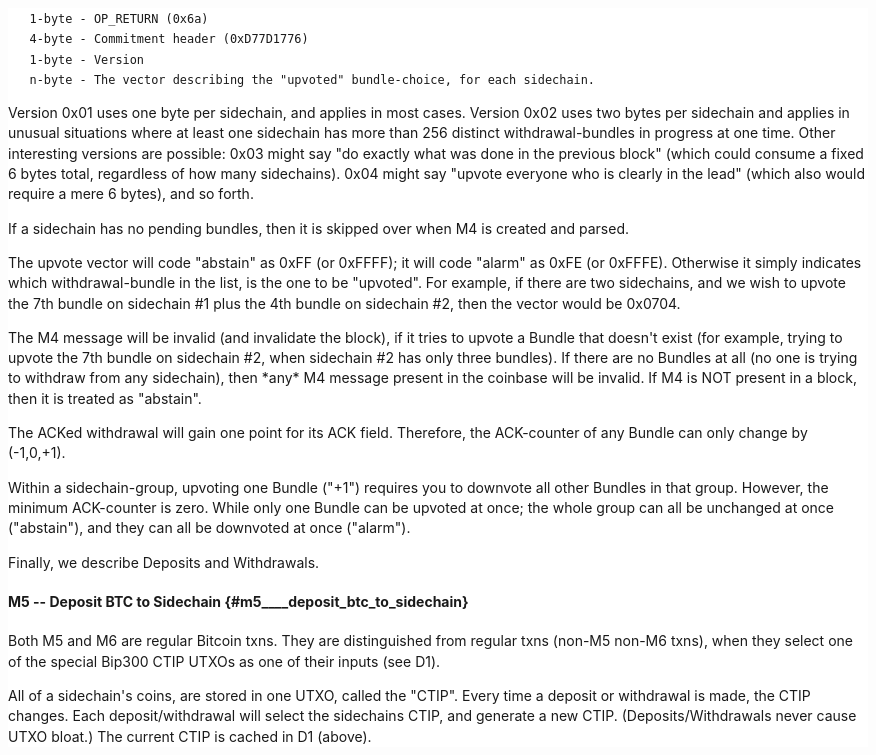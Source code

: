 `   1-byte - OP_RETURN (0x6a)`\
`   4-byte - Commitment header (0xD77D1776)`\
`   1-byte - Version`\
`   n-byte - The vector describing the "upvoted" bundle-choice, for each sidechain.`

Version 0x01 uses one byte per sidechain, and applies in most cases.
Version 0x02 uses two bytes per sidechain and applies in unusual
situations where at least one sidechain has more than 256 distinct
withdrawal-bundles in progress at one time. Other interesting versions
are possible: 0x03 might say \"do exactly what was done in the previous
block\" (which could consume a fixed 6 bytes total, regardless of how
many sidechains). 0x04 might say \"upvote everyone who is clearly in the
lead\" (which also would require a mere 6 bytes), and so forth.

If a sidechain has no pending bundles, then it is skipped over when M4
is created and parsed.

The upvote vector will code \"abstain\" as 0xFF (or 0xFFFF); it will
code \"alarm\" as 0xFE (or 0xFFFE). Otherwise it simply indicates which
withdrawal-bundle in the list, is the one to be \"upvoted\". For
example, if there are two sidechains, and we wish to upvote the 7th
bundle on sidechain #1 plus the 4th bundle on sidechain #2, then the
vector would be 0x0704.

The M4 message will be invalid (and invalidate the block), if it tries
to upvote a Bundle that doesn\'t exist (for example, trying to upvote
the 7th bundle on sidechain #2, when sidechain #2 has only three
bundles). If there are no Bundles at all (no one is trying to withdraw
from any sidechain), then \*any\* M4 message present in the coinbase
will be invalid. If M4 is NOT present in a block, then it is treated as
\"abstain\".

The ACKed withdrawal will gain one point for its ACK field. Therefore,
the ACK-counter of any Bundle can only change by (-1,0,+1).

Within a sidechain-group, upvoting one Bundle (\"+1\") requires you to
downvote all other Bundles in that group. However, the minimum
ACK-counter is zero. While only one Bundle can be upvoted at once; the
whole group can all be unchanged at once (\"abstain\"), and they can all
be downvoted at once (\"alarm\").

Finally, we describe Deposits and Withdrawals.

#### M5 \-- Deposit BTC to Sidechain {#m5____deposit_btc_to_sidechain}

Both M5 and M6 are regular Bitcoin txns. They are distinguished from
regular txns (non-M5 non-M6 txns), when they select one of the special
Bip300 CTIP UTXOs as one of their inputs (see D1).

All of a sidechain's coins, are stored in one UTXO, called the \"CTIP\".
Every time a deposit or withdrawal is made, the CTIP changes. Each
deposit/withdrawal will select the sidechains CTIP, and generate a new
CTIP. (Deposits/Withdrawals never cause UTXO bloat.) The current CTIP is
cached in D1 (above).
